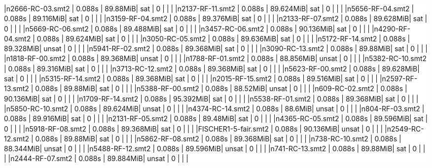 |n2666-RC-03.smt2                                             |    0.088s | 89.88MiB| sat | 0 |  |  |
|n2137-RF-11.smt2                                             |    0.088s | 89.624MiB| sat | 0 |  |  |
|n5656-RF-04.smt2                                             |    0.088s | 89.116MiB| sat | 0 |  |  |
|n3159-RF-04.smt2                                             |    0.088s | 89.376MiB| sat | 0 |  |  |
|n2133-RF-07.smt2                                             |    0.088s | 89.628MiB| sat | 0 |  |  |
|n5669-RC-06.smt2                                             |    0.088s | 89.488MiB| sat | 0 |  |  |
|n3457-RC-06.smt2                                             |    0.088s | 90.136MiB| sat | 0 |  |  |
|n4290-RF-04.smt2                                             |    0.088s | 89.624MiB| sat | 0 |  |  |
|n3050-RC-05.smt2                                             |    0.088s | 89.636MiB| sat | 0 |  |  |
|n5172-RF-14.smt2                                             |    0.088s | 89.328MiB| unsat | 0 |  |  |
|n5941-RF-02.smt2                                             |    0.088s | 89.368MiB| sat | 0 |  |  |
|n3090-RC-13.smt2                                             |    0.088s | 89.88MiB| sat | 0 |  |  |
|n1818-RF-00.smt2                                             |    0.088s | 89.368MiB| unsat | 0 |  |  |
|n1788-RF-01.smt2                                             |    0.088s | 88.856MiB| unsat | 0 |  |  |
|n5382-RC-10.smt2                                             |    0.088s | 89.316MiB| sat | 0 |  |  |
|n3713-RC-12.smt2                                             |    0.088s | 89.368MiB| sat | 0 |  |  |
|n5623-RF-00.smt2                                             |    0.088s | 89.628MiB| sat | 0 |  |  |
|n5315-RF-14.smt2                                             |    0.088s | 89.368MiB| sat | 0 |  |  |
|n2015-RF-15.smt2                                             |    0.088s | 89.516MiB| sat | 0 |  |  |
|n2597-RF-13.smt2                                             |    0.088s | 89.88MiB| sat | 0 |  |  |
|n5388-RF-00.smt2                                             |    0.088s | 88.52MiB| unsat | 0 |  |  |
|n609-RC-02.smt2                                              |    0.088s | 90.136MiB| sat | 0 |  |  |
|n1709-RF-14.smt2                                             |    0.088s | 95.392MiB| sat | 0 |  |  |
|n5538-RF-01.smt2                                             |    0.088s | 89.368MiB| sat | 0 |  |  |
|n5850-RC-10.smt2                                             |    0.088s | 89.624MiB| unsat | 0 |  |  |
|n4374-RC-14.smt2                                             |    0.088s | 88.6MiB| unsat | 0 |  |  |
|n804-RF-03.smt2                                              |    0.088s | 89.916MiB| sat | 0 |  |  |
|n2131-RF-05.smt2                                             |    0.088s | 89.48MiB| sat | 0 |  |  |
|n4365-RC-05.smt2                                             |    0.088s | 89.596MiB| sat | 0 |  |  |
|n5918-RF-08.smt2                                             |    0.088s | 89.368MiB| sat | 0 |  |  |
|FISCHER1-5-fair.smt2                                         |    0.088s | 90.136MiB| unsat | 0 |  |  |
|n2549-RC-12.smt2                                             |    0.088s | 89.88MiB| sat | 0 |  |  |
|n5862-RF-08.smt2                                             |    0.088s | 89.368MiB| sat | 0 |  |  |
|n738-RC-10.smt2                                              |    0.088s | 88.344MiB| unsat | 0 |  |  |
|n5488-RF-12.smt2                                             |    0.088s | 89.596MiB| unsat | 0 |  |  |
|n741-RC-13.smt2                                              |    0.088s | 89.88MiB| sat | 0 |  |  |
|n2444-RF-07.smt2                                             |    0.088s | 89.884MiB| unsat | 0 |  |  |